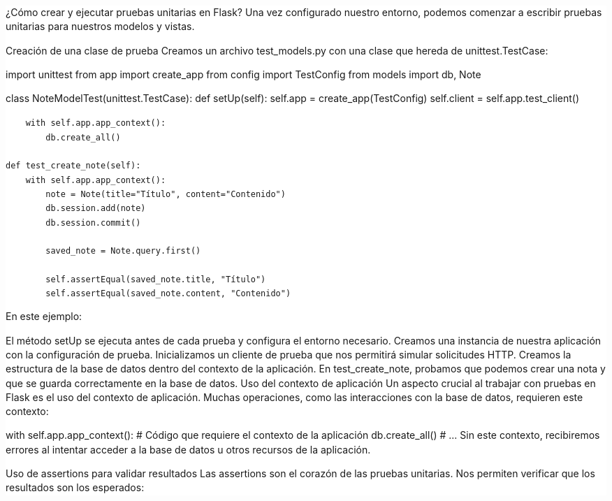 ¿Cómo crear y ejecutar pruebas unitarias en Flask?
Una vez configurado nuestro entorno, podemos comenzar a escribir pruebas unitarias para nuestros modelos y vistas.

Creación de una clase de prueba
Creamos un archivo test_models.py con una clase que hereda de unittest.TestCase:

import unittest
from app import create_app
from config import TestConfig
from models import db, Note

class NoteModelTest(unittest.TestCase):
    def setUp(self):
        self.app = create_app(TestConfig)
        self.client = self.app.test_client()
        
        with self.app.app_context():
            db.create_all()
    
    def test_create_note(self):
        with self.app.app_context():
            note = Note(title="Título", content="Contenido")
            db.session.add(note)
            db.session.commit()
            
            saved_note = Note.query.first()
            
            self.assertEqual(saved_note.title, "Título")
            self.assertEqual(saved_note.content, "Contenido")
En este ejemplo:

El método setUp se ejecuta antes de cada prueba y configura el entorno necesario.
Creamos una instancia de nuestra aplicación con la configuración de prueba.
Inicializamos un cliente de prueba que nos permitirá simular solicitudes HTTP.
Creamos la estructura de la base de datos dentro del contexto de la aplicación.
En test_create_note, probamos que podemos crear una nota y que se guarda correctamente en la base de datos.
Uso del contexto de aplicación
Un aspecto crucial al trabajar con pruebas en Flask es el uso del contexto de aplicación. Muchas operaciones, como las interacciones con la base de datos, requieren este contexto:

with self.app.app_context():
    # Código que requiere el contexto de la aplicación
    db.create_all()
    # ...
Sin este contexto, recibiremos errores al intentar acceder a la base de datos u otros recursos de la aplicación.

Uso de assertions para validar resultados
Las assertions son el corazón de las pruebas unitarias. Nos permiten verificar que los resultados son los esperados:
